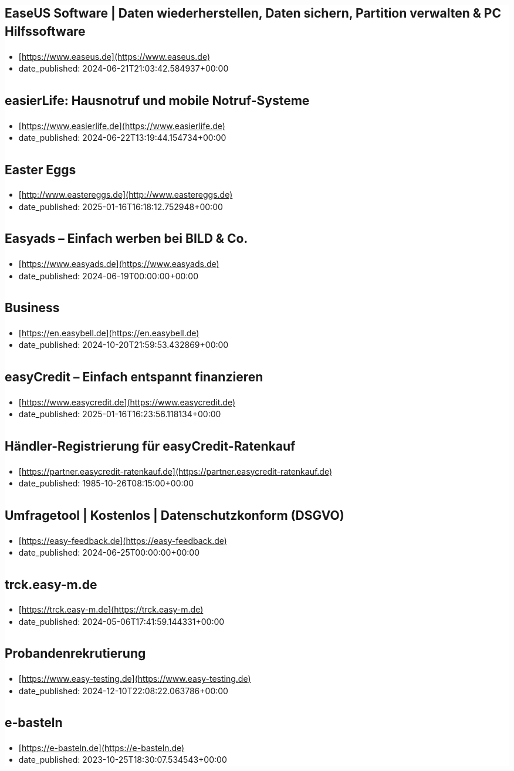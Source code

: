  ## EaseUS Software | Daten wiederherstellen, Daten sichern, Partition verwalten & PC Hilfssoftware
 - [https://www.easeus.de](https://www.easeus.de)
 - date_published: 2024-06-21T21:03:42.584937+00:00

 ## easierLife: Hausnotruf und mobile Notruf-Systeme
 - [https://www.easierlife.de](https://www.easierlife.de)
 - date_published: 2024-06-22T13:19:44.154734+00:00

 ## Easter Eggs
 - [http://www.eastereggs.de](http://www.eastereggs.de)
 - date_published: 2025-01-16T16:18:12.752948+00:00

 ## Easyads – Einfach werben bei BILD & Co.
 - [https://www.easyads.de](https://www.easyads.de)
 - date_published: 2024-06-19T00:00:00+00:00

 ## Business
 - [https://en.easybell.de](https://en.easybell.de)
 - date_published: 2024-10-20T21:59:53.432869+00:00

 ## easyCredit – Einfach entspannt finanzieren
 - [https://www.easycredit.de](https://www.easycredit.de)
 - date_published: 2025-01-16T16:23:56.118134+00:00

 ## Händler-Registrierung für easyCredit-Ratenkauf
 - [https://partner.easycredit-ratenkauf.de](https://partner.easycredit-ratenkauf.de)
 - date_published: 1985-10-26T08:15:00+00:00

 ## Umfragetool | Kostenlos | Datenschutzkonform (DSGVO)
 - [https://easy-feedback.de](https://easy-feedback.de)
 - date_published: 2024-06-25T00:00:00+00:00

 ## trck.easy-m.de
 - [https://trck.easy-m.de](https://trck.easy-m.de)
 - date_published: 2024-05-06T17:41:59.144331+00:00

 ## Probandenrekrutierung
 - [https://www.easy-testing.de](https://www.easy-testing.de)
 - date_published: 2024-12-10T22:08:22.063786+00:00

 ## e-basteln
 - [https://e-basteln.de](https://e-basteln.de)
 - date_published: 2023-10-25T18:30:07.534543+00:00
